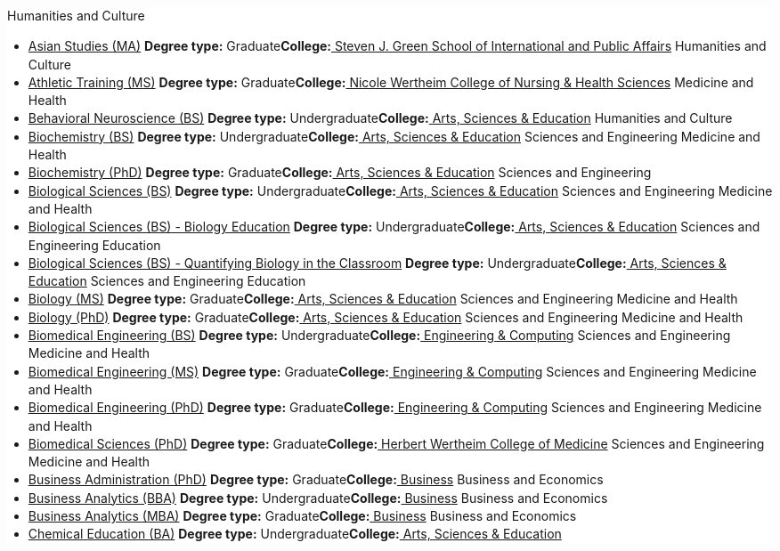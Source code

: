 Humanities and Culture
  * [Asian Studies (MA)](https://asian.fiu.edu/graduate/m.a-asian-studies/index.html)
**Degree type:** Graduate**College:**[ Steven J. Green School of International and Public Affairs](https://sipa.fiu.edu/)
Humanities and Culture
  * [Athletic Training (MS)](https://cnhs.fiu.edu/academics/athletic-training/programs/ms-in-athletic-training/index.html)
**Degree type:** Graduate**College:**[ Nicole Wertheim College of Nursing & Health Sciences](https://cnhs.fiu.edu/)
Medicine and Health
  * [Behavioral Neuroscience (BS)](https://case.fiu.edu/psychology/bs-in-behavioral-neuroscience/index.html)
**Degree type:** Undergraduate**College:**[ Arts, Sciences & Education](https://case.fiu.edu/)
Humanities and Culture
  * [Biochemistry (BS)](https://chemistry.fiu.edu/academics/degrees-and-programs/bs-biochemistry/index.html)
**Degree type:** Undergraduate**College:**[ Arts, Sciences & Education](https://case.fiu.edu/)
Sciences and Engineering Medicine and Health
  * [Biochemistry (PhD)](https://www.fiu.edu/academics/degrees-and-programs/index.html?area-of-interest=Business-and-Economics%2F)
**Degree type:** Graduate**College:**[ Arts, Sciences & Education](https://case.fiu.edu/)
Sciences and Engineering
  * [Biological Sciences (BS)](http://biology.fiu.edu/undergraduate/)
**Degree type:** Undergraduate**College:**[ Arts, Sciences & Education](https://case.fiu.edu/)
Sciences and Engineering Medicine and Health
  * [Biological Sciences (BS) - Biology Education](http://biology.fiu.edu/undergraduate/)
**Degree type:** Undergraduate**College:**[ Arts, Sciences & Education](https://case.fiu.edu/)
Sciences and Engineering Education
  * [Biological Sciences (BS) - Quantifying Biology in the Classroom](http://biology.fiu.edu/undergraduate/)
**Degree type:** Undergraduate**College:**[ Arts, Sciences & Education](https://case.fiu.edu/)
Sciences and Engineering Education
  * [Biology (MS)](http://biology.fiu.edu/graduate/)
**Degree type:** Graduate**College:**[ Arts, Sciences & Education](https://case.fiu.edu/)
Sciences and Engineering Medicine and Health
  * [Biology (PhD)](http://biology.fiu.edu/graduate/)
**Degree type:** Graduate**College:**[ Arts, Sciences & Education](https://case.fiu.edu/)
Sciences and Engineering Medicine and Health
  * [Biomedical Engineering (BS)](https://bme.fiu.edu/academics/degrees/)
**Degree type:** Undergraduate**College:**[ Engineering & Computing](https://cec.fiu.edu/)
Sciences and Engineering Medicine and Health
  * [Biomedical Engineering (MS)](https://bme.fiu.edu/academics/degrees/)
**Degree type:** Graduate**College:**[ Engineering & Computing](https://cec.fiu.edu/)
Sciences and Engineering Medicine and Health
  * [Biomedical Engineering (PhD)](https://bme.fiu.edu/academics/degrees/)
**Degree type:** Graduate**College:**[ Engineering & Computing](https://cec.fiu.edu/)
Sciences and Engineering Medicine and Health
  * [Biomedical Sciences (PhD)](https://medicine.fiu.edu/academics/degrees-and-programs/phd-in-biomedical-sciences/index.html)
**Degree type:** Graduate**College:**[ Herbert Wertheim College of Medicine](https://medicine.fiu.edu/)
Sciences and Engineering Medicine and Health
  * [Business Administration (PhD)](https://business.fiu.edu/graduate/phd/index.cfm)
**Degree type:** Graduate**College:**[ Business](https://business.fiu.edu/)
Business and Economics
  * [Business Analytics (BBA)](https://business.fiu.edu/undergraduate/bba-business-analytics/)
**Degree type:** Undergraduate**College:**[ Business](https://business.fiu.edu/)
Business and Economics
  * [Business Analytics (MBA)](https://business.fiu.edu/graduate/business-analytics-mba/index.cfm)
**Degree type:** Graduate**College:**[ Business](https://business.fiu.edu/)
Business and Economics
  * [Chemical Education (BA)](https://chemistry.fiu.edu/academics/degrees-and-programs/ba-chemical-education/index.html)
**Degree type:** Undergraduate**College:**[ Arts, Sciences & Education](https://case.fiu.edu/)